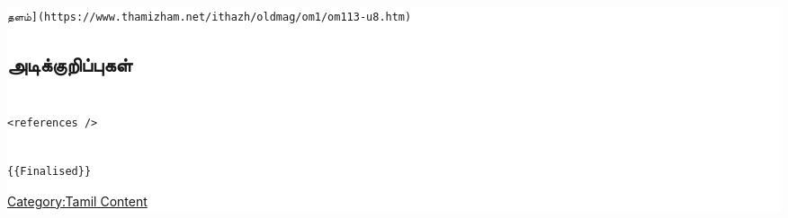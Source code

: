     தளம்](https://www.thamizham.net/ithazh/oldmag/om1/om113-u8.htm)



## அடிக்குறிப்புகள்



```{=html}

<references />

```

```{=mediawiki}

{{Finalised}}

```

[Category:Tamil Content](Category:Tamil_Content "wikilink")



[^1]: [தமிழ்ப் பொழில் இதழ்கள்: கூகிள்

    புக்ஸ்](https://www.google.co.in/search?q=%E0%AE%A4%E0%AE%AE%E0%AE%BF%E0%AE%B4%E0%AF%8D%E0%AE%AA%E0%AF%8D+%E0%AE%AA%E0%AF%8A%E0%AE%B4%E0%AE%BF%E0%AE%B2%E0%AF%8D&biw=1093&bih=448&tbm=bks&ei=1KO1Y77zKf6MseMP-KKz0A0&ved=0ahUKEwi-rfDYpa78AhV-RmwGHXjRDNoQ4dUDCAk&uact=5&oq=%E0%AE%A4%E0%AE%AE%E0%AE%BF%E0%AE%B4%E0%AF%8D%E0%AE%AA%E0%AF%8D+%E0%AE%AA%E0%AF%8A%E0%AE%B4%E0%AE%BF%E0%AE%B2%E0%AF%8D&gs_lcp=Cg1nd3Mtd2l6LWJvb2tzEANQAFjoMGC7NGgAcAB4AIABTogBTpIBATGYAQCgAQGgAQKwAQDAAQE&sclient=gws-wiz-books)



[^2]: [தமிழ்ப் பொழில் இதழ்கள்: தமிழ் இணைய

    மின்னூலகம்](https://www.tamildigitallibrary.in/book-list-view-book?cid=21&id=jZY9lup2kZl6TuXGlZQdjZUelMyy&tag=%E0%AE%A4%E0%AE%AE%E0%AE%BF%E0%AE%B4%E0%AF%8D%E0%AE%AA%E0%AF%8D+%E0%AE%AA%E0%AF%8A%E0%AE%B4%E0%AE%BF%E0%AE%B2%E0%AF%8D)

